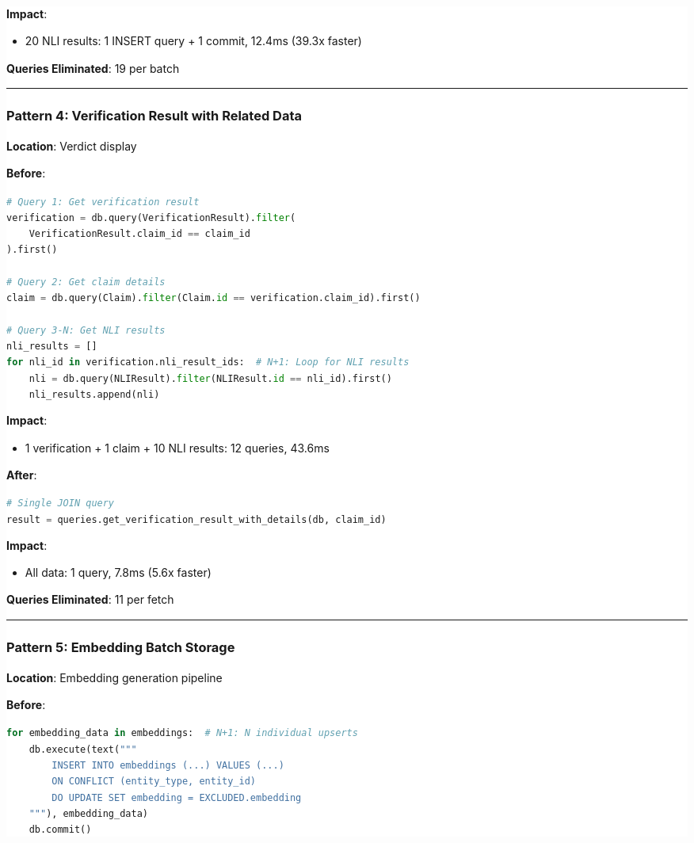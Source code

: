 **Impact**:
- 20 NLI results: 1 INSERT query + 1 commit, 12.4ms (39.3x faster)

**Queries Eliminated**: 19 per batch

---

### Pattern 4: Verification Result with Related Data

**Location**: Verdict display

**Before**:
```python
# Query 1: Get verification result
verification = db.query(VerificationResult).filter(
    VerificationResult.claim_id == claim_id
).first()

# Query 2: Get claim details
claim = db.query(Claim).filter(Claim.id == verification.claim_id).first()

# Query 3-N: Get NLI results
nli_results = []
for nli_id in verification.nli_result_ids:  # N+1: Loop for NLI results
    nli = db.query(NLIResult).filter(NLIResult.id == nli_id).first()
    nli_results.append(nli)
```

**Impact**:
- 1 verification + 1 claim + 10 NLI results: 12 queries, 43.6ms

**After**:
```python
# Single JOIN query
result = queries.get_verification_result_with_details(db, claim_id)
```

**Impact**:
- All data: 1 query, 7.8ms (5.6x faster)

**Queries Eliminated**: 11 per fetch

---

### Pattern 5: Embedding Batch Storage

**Location**: Embedding generation pipeline

**Before**:
```python
for embedding_data in embeddings:  # N+1: N individual upserts
    db.execute(text("""
        INSERT INTO embeddings (...) VALUES (...)
        ON CONFLICT (entity_type, entity_id)
        DO UPDATE SET embedding = EXCLUDED.embedding
    """), embedding_data)
    db.commit()
```
